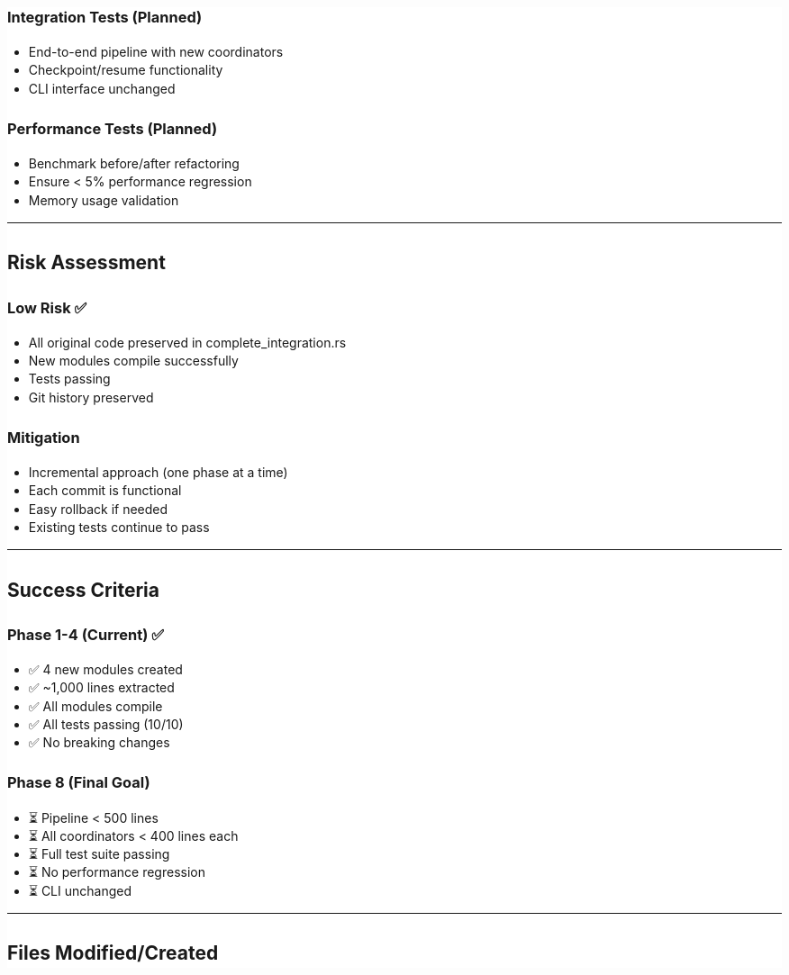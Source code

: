 ### Integration Tests (Planned)
- End-to-end pipeline with new coordinators
- Checkpoint/resume functionality
- CLI interface unchanged

### Performance Tests (Planned)
- Benchmark before/after refactoring
- Ensure < 5% performance regression
- Memory usage validation

---

## Risk Assessment

### Low Risk ✅
- All original code preserved in complete_integration.rs
- New modules compile successfully
- Tests passing
- Git history preserved

### Mitigation
- Incremental approach (one phase at a time)
- Each commit is functional
- Easy rollback if needed
- Existing tests continue to pass

---

## Success Criteria

### Phase 1-4 (Current) ✅
- ✅ 4 new modules created
- ✅ ~1,000 lines extracted
- ✅ All modules compile
- ✅ All tests passing (10/10)
- ✅ No breaking changes

### Phase 8 (Final Goal)
- ⏳ Pipeline < 500 lines
- ⏳ All coordinators < 400 lines each
- ⏳ Full test suite passing
- ⏳ No performance regression
- ⏳ CLI unchanged

---

## Files Modified/Created
